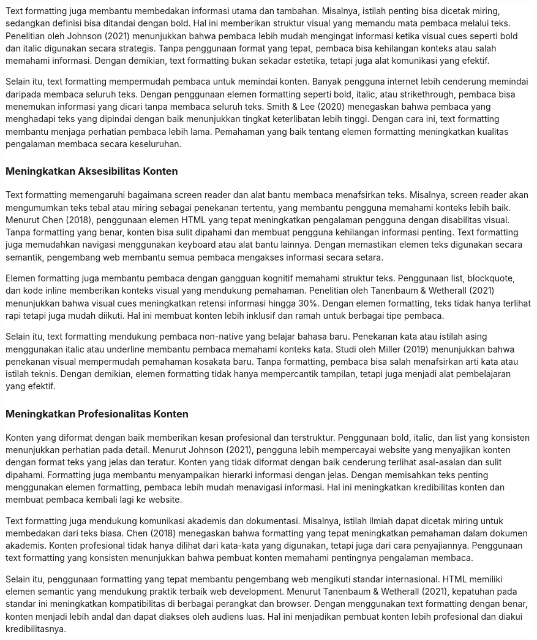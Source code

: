 Text formatting juga membantu membedakan informasi utama dan tambahan. Misalnya, istilah penting bisa dicetak miring, sedangkan definisi bisa ditandai dengan bold. Hal ini memberikan struktur visual yang memandu mata pembaca melalui teks. Penelitian oleh Johnson (2021) menunjukkan bahwa pembaca lebih mudah mengingat informasi ketika visual cues seperti bold dan italic digunakan secara strategis. Tanpa penggunaan format yang tepat, pembaca bisa kehilangan konteks atau salah memahami informasi. Dengan demikian, text formatting bukan sekadar estetika, tetapi juga alat komunikasi yang efektif.

Selain itu, text formatting mempermudah pembaca untuk memindai konten. Banyak pengguna internet lebih cenderung memindai daripada membaca seluruh teks. Dengan penggunaan elemen formatting seperti bold, italic, atau strikethrough, pembaca bisa menemukan informasi yang dicari tanpa membaca seluruh teks. Smith & Lee (2020) menegaskan bahwa pembaca yang menghadapi teks yang dipindai dengan baik menunjukkan tingkat keterlibatan lebih tinggi. Dengan cara ini, text formatting membantu menjaga perhatian pembaca lebih lama. Pemahaman yang baik tentang elemen formatting meningkatkan kualitas pengalaman membaca secara keseluruhan.

### Meningkatkan Aksesibilitas Konten

Text formatting memengaruhi bagaimana screen reader dan alat bantu membaca menafsirkan teks. Misalnya, screen reader akan mengumumkan teks tebal atau miring sebagai penekanan tertentu, yang membantu pengguna memahami konteks lebih baik. Menurut Chen (2018), penggunaan elemen HTML yang tepat meningkatkan pengalaman pengguna dengan disabilitas visual. Tanpa formatting yang benar, konten bisa sulit dipahami dan membuat pengguna kehilangan informasi penting. Text formatting juga memudahkan navigasi menggunakan keyboard atau alat bantu lainnya. Dengan memastikan elemen teks digunakan secara semantik, pengembang web membantu semua pembaca mengakses informasi secara setara.

Elemen formatting juga membantu pembaca dengan gangguan kognitif memahami struktur teks. Penggunaan list, blockquote, dan kode inline memberikan konteks visual yang mendukung pemahaman. Penelitian oleh Tanenbaum & Wetherall (2021) menunjukkan bahwa visual cues meningkatkan retensi informasi hingga 30%. Dengan elemen formatting, teks tidak hanya terlihat rapi tetapi juga mudah diikuti. Hal ini membuat konten lebih inklusif dan ramah untuk berbagai tipe pembaca.

Selain itu, text formatting mendukung pembaca non-native yang belajar bahasa baru. Penekanan kata atau istilah asing menggunakan italic atau underline membantu pembaca memahami konteks kata. Studi oleh Miller (2019) menunjukkan bahwa penekanan visual mempermudah pemahaman kosakata baru. Tanpa formatting, pembaca bisa salah menafsirkan arti kata atau istilah teknis. Dengan demikian, elemen formatting tidak hanya mempercantik tampilan, tetapi juga menjadi alat pembelajaran yang efektif.

### Meningkatkan Profesionalitas Konten

Konten yang diformat dengan baik memberikan kesan profesional dan terstruktur. Penggunaan bold, italic, dan list yang konsisten menunjukkan perhatian pada detail. Menurut Johnson (2021), pengguna lebih mempercayai website yang menyajikan konten dengan format teks yang jelas dan teratur. Konten yang tidak diformat dengan baik cenderung terlihat asal-asalan dan sulit dipahami. Formatting juga membantu menyampaikan hierarki informasi dengan jelas. Dengan memisahkan teks penting menggunakan elemen formatting, pembaca lebih mudah menavigasi informasi. Hal ini meningkatkan kredibilitas konten dan membuat pembaca kembali lagi ke website.

Text formatting juga mendukung komunikasi akademis dan dokumentasi. Misalnya, istilah ilmiah dapat dicetak miring untuk membedakan dari teks biasa. Chen (2018) menegaskan bahwa formatting yang tepat meningkatkan pemahaman dalam dokumen akademis. Konten profesional tidak hanya dilihat dari kata-kata yang digunakan, tetapi juga dari cara penyajiannya. Penggunaan text formatting yang konsisten menunjukkan bahwa pembuat konten memahami pentingnya pengalaman membaca.

Selain itu, penggunaan formatting yang tepat membantu pengembang web mengikuti standar internasional. HTML memiliki elemen semantic yang mendukung praktik terbaik web development. Menurut Tanenbaum & Wetherall (2021), kepatuhan pada standar ini meningkatkan kompatibilitas di berbagai perangkat dan browser. Dengan menggunakan text formatting dengan benar, konten menjadi lebih andal dan dapat diakses oleh audiens luas. Hal ini menjadikan pembuat konten lebih profesional dan diakui kredibilitasnya.
